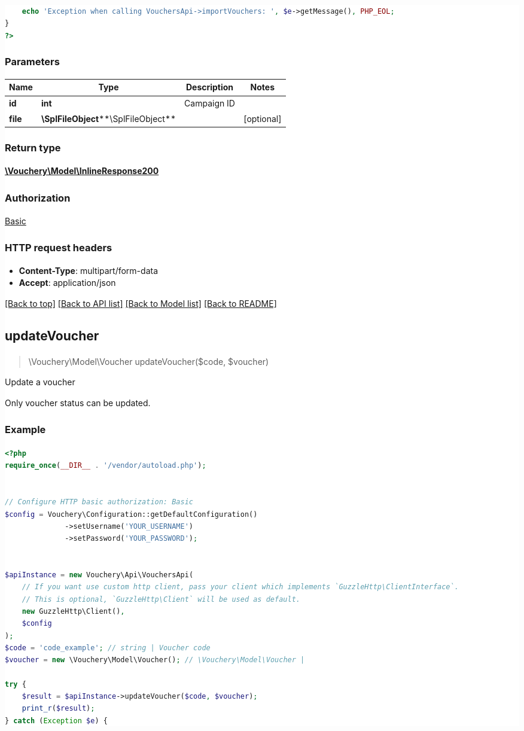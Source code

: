 ```php
    echo 'Exception when calling VouchersApi->importVouchers: ', $e->getMessage(), PHP_EOL;
}
?>
```

### Parameters


Name | Type | Description  | Notes
------------- | ------------- | ------------- | -------------
 **id** | **int**| Campaign ID |
 **file** | **\SplFileObject****\SplFileObject**|  | [optional]

### Return type

[**\Vouchery\Model\InlineResponse200**](../Model/InlineResponse200.md)

### Authorization

[Basic](../../README.md#Basic)

### HTTP request headers

- **Content-Type**: multipart/form-data
- **Accept**: application/json

[[Back to top]](#) [[Back to API list]](../../README.md#documentation-for-api-endpoints)
[[Back to Model list]](../../README.md#documentation-for-models)
[[Back to README]](../../README.md)


## updateVoucher

> \Vouchery\Model\Voucher updateVoucher($code, $voucher)

Update a voucher

Only voucher status can be updated.

### Example

```php
<?php
require_once(__DIR__ . '/vendor/autoload.php');


// Configure HTTP basic authorization: Basic
$config = Vouchery\Configuration::getDefaultConfiguration()
              ->setUsername('YOUR_USERNAME')
              ->setPassword('YOUR_PASSWORD');


$apiInstance = new Vouchery\Api\VouchersApi(
    // If you want use custom http client, pass your client which implements `GuzzleHttp\ClientInterface`.
    // This is optional, `GuzzleHttp\Client` will be used as default.
    new GuzzleHttp\Client(),
    $config
);
$code = 'code_example'; // string | Voucher code
$voucher = new \Vouchery\Model\Voucher(); // \Vouchery\Model\Voucher | 

try {
    $result = $apiInstance->updateVoucher($code, $voucher);
    print_r($result);
} catch (Exception $e) {
```